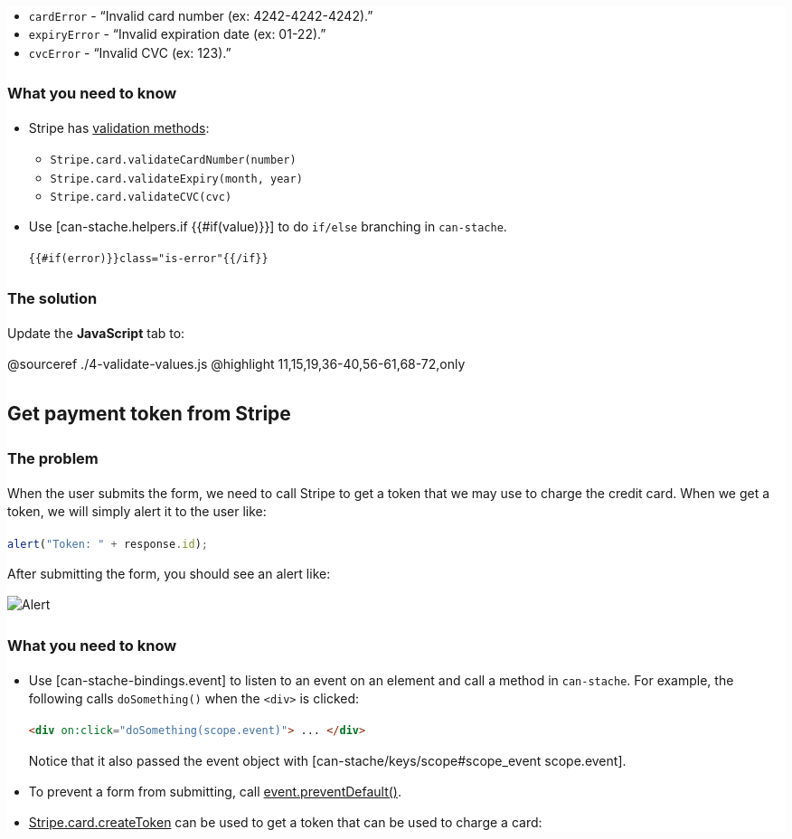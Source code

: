 - `cardError` - “Invalid card number (ex: 4242-4242-4242).”
- `expiryError` - “Invalid expiration date (ex: 01-22).”
- `cvcError` - “Invalid CVC (ex: 123).”

### What you need to know

- Stripe has [validation methods](https://stripe.com/docs/stripe.js/v2#card-validation-helpers):
  - `Stripe.card.validateCardNumber(number)`
  - `Stripe.card.validateExpiry(month, year)`
  - `Stripe.card.validateCVC(cvc)`

- Use [can-stache.helpers.if {{#if(value)}}] to do `if/else` branching in `can-stache`.
  ```html
  {{#if(error)}}class="is-error"{{/if}}
  ```

### The solution

Update the __JavaScript__ tab to:

@sourceref ./4-validate-values.js
@highlight 11,15,19,36-40,56-61,68-72,only



## Get payment token from Stripe

### The problem

When the user submits the form, we need to call Stripe to get
a token that we may use to charge the credit card.
When we get a token, we will simply alert it to the user like:

```js
alert("Token: " + response.id);
```

After submitting the form, you should see an alert like:

<img alt="Alert" class="bit-docs-screenshot" src="../../../docs/can-guides/commitment/recipes/credit-card-simple/token-alert.png" />

### What you need to know

- Use [can-stache-bindings.event] to listen to an event on an element and call a method in `can-stache`.  For example, the following calls `doSomething()` when the `<div>` is clicked:

   ```html
   <div on:click="doSomething(scope.event)"> ... </div>
   ```

   Notice that it also passed the event object with [can-stache/keys/scope#scope_event scope.event].

- To prevent a form from submitting, call [event.preventDefault()](https://developer.mozilla.org/en-US/docs/Web/API/Event/preventDefault).

- [Stripe.card.createToken](https://stripe.com/docs/stripe.js/v2#card-createToken) can be used to get a token that can be used to charge a card:
